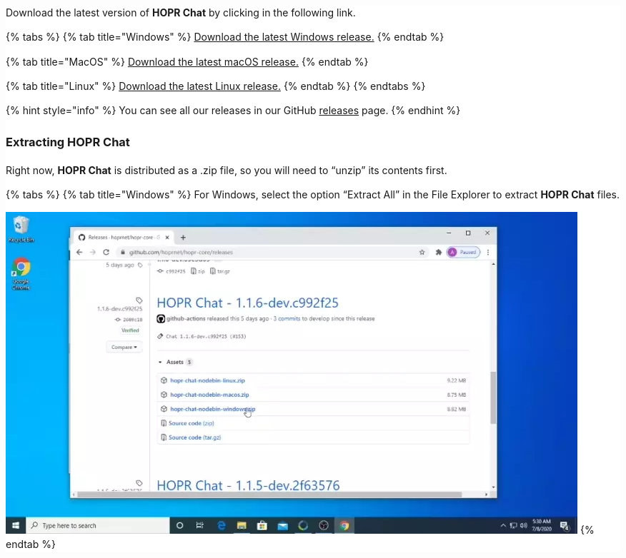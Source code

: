 Download the latest version of **HOPR Chat** by clicking in the following link.

{% tabs %}
{% tab title="Windows" %}
[Download the latest Windows release.](https://github.com/hoprnet/hopr-chat/releases/download/v1.3.0/hopr-chat-nodebin-windows.zip)
{% endtab %}

{% tab title="MacOS" %}
[Download the latest macOS release.](https://github.com/hoprnet/hopr-chat/releases/download/v1.3.0/hopr-chat-nodebin-macos.zip)
{% endtab %}

{% tab title="Linux" %}
[Download the latest Linux release.](https://github.com/hoprnet/hopr-chat/releases/download/v1.3.0/hopr-chat-nodebin-linux.zip)
{% endtab %}
{% endtabs %}

{% hint style="info" %}
You can see all our releases in our GitHub [releases](https://github.com/hoprnet/hopr-core/releases) page.
{% endhint %}

### Extracting HOPR Chat

Right now, **HOPR Chat** is distributed as a .zip file, so you will need to “unzip” its contents first.

{% tabs %}
{% tab title="Windows" %}
For Windows, select the option “Extract All” in the File Explorer to extract **HOPR Chat** files.

![](../../.gitbook/assets/downloading_hopr_bin.webp)
{% endtab %}
